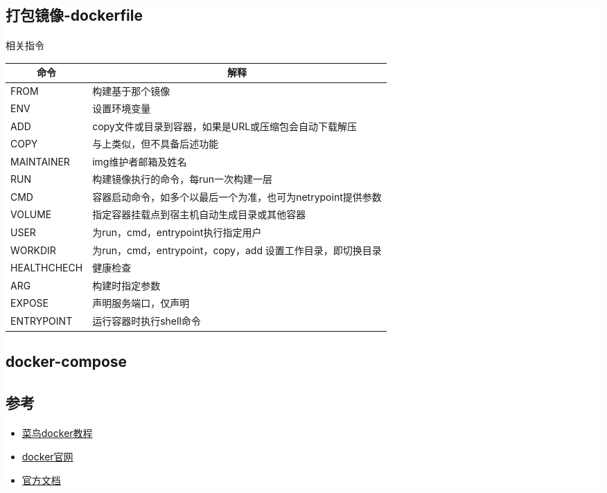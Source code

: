 ## 打包镜像-dockerfile

相关指令

| 命令        | 解释 |
| - | - |
| FROM        | 构建基于那个镜像 |
| ENV         | 设置环境变量 |
| ADD         | copy文件或目录到容器，如果是URL或压缩包会自动下载解压 |
| COPY        | 与上类似，但不具备后述功能 |
| MAINTAINER  | img维护者邮箱及姓名 |
| RUN         | 构建镜像执行的命令，每run一次构建一层 |
| CMD         | 容器启动命令，如多个以最后一个为准，也可为netrypoint提供参数 |
| VOLUME      | 指定容器挂载点到宿主机自动生成目录或其他容器 |
| USER        | 为run，cmd，entrypoint执行指定用户 |
| WORKDIR     | 为run，cmd，entrypoint，copy，add 设置工作目录，即切换目录 |
| HEALTHCHECH | 健康检查 |
| ARG         | 构建时指定参数 |
| EXPOSE      | 声明服务端口，仅声明 |
| ENTRYPOINT  | 运行容器时执行shell命令 |

## docker-compose



## 参考

+ [菜鸟docker教程](https://www.runoob.com/docker/docker-tutorial.html)

+ [docker官网](https://docs.docker.com/get-docker/)

+ [官方文档](https://docs.docker.com/engine/install)